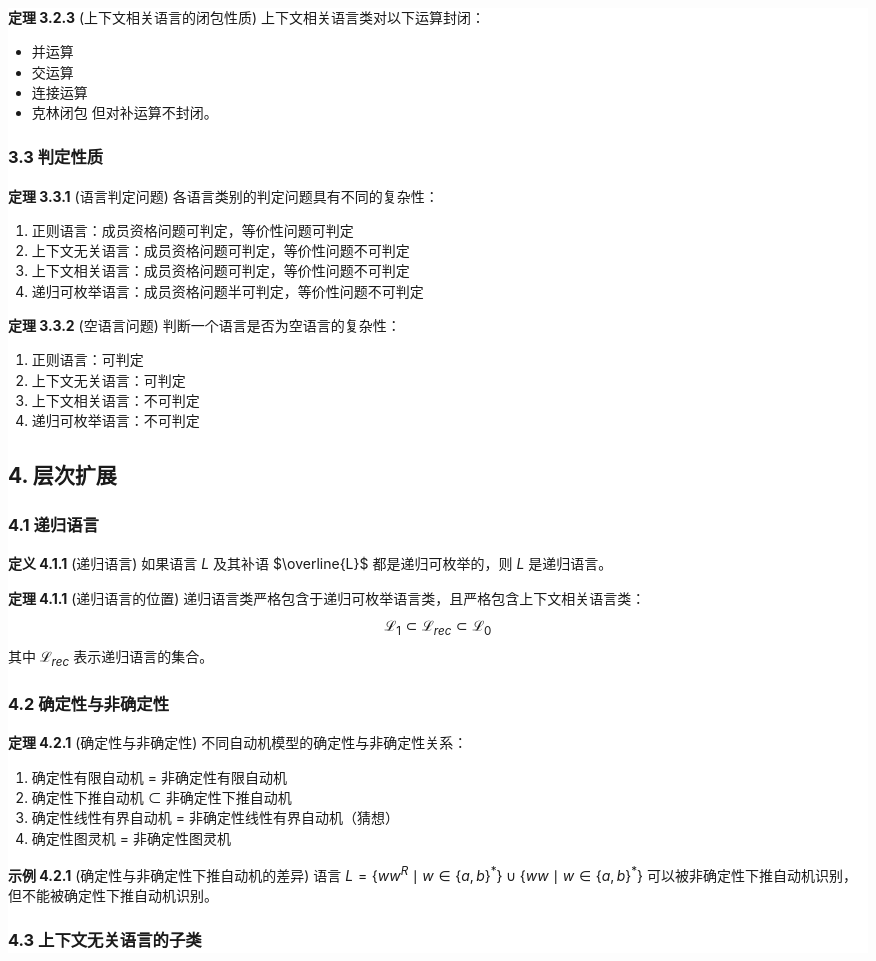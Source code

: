 **定理 3.2.3** (上下文相关语言的闭包性质)
上下文相关语言类对以下运算封闭：

- 并运算
- 交运算
- 连接运算
- 克林闭包
但对补运算不封闭。

### 3.3 判定性质

**定理 3.3.1** (语言判定问题)
各语言类别的判定问题具有不同的复杂性：

1. 正则语言：成员资格问题可判定，等价性问题可判定
2. 上下文无关语言：成员资格问题可判定，等价性问题不可判定
3. 上下文相关语言：成员资格问题可判定，等价性问题不可判定
4. 递归可枚举语言：成员资格问题半可判定，等价性问题不可判定

**定理 3.3.2** (空语言问题)
判断一个语言是否为空语言的复杂性：

1. 正则语言：可判定
2. 上下文无关语言：可判定
3. 上下文相关语言：不可判定
4. 递归可枚举语言：不可判定

## 4. 层次扩展

### 4.1 递归语言

**定义 4.1.1** (递归语言)
如果语言 $L$ 及其补语 $\overline{L}$ 都是递归可枚举的，则 $L$ 是递归语言。

**定理 4.1.1** (递归语言的位置)
递归语言类严格包含于递归可枚举语言类，且严格包含上下文相关语言类：
$$\mathcal{L}_1 \subset \mathcal{L}_{rec} \subset \mathcal{L}_0$$
其中 $\mathcal{L}_{rec}$ 表示递归语言的集合。

### 4.2 确定性与非确定性

**定理 4.2.1** (确定性与非确定性)
不同自动机模型的确定性与非确定性关系：

1. 确定性有限自动机 = 非确定性有限自动机
2. 确定性下推自动机 $\subset$ 非确定性下推自动机
3. 确定性线性有界自动机 = 非确定性线性有界自动机（猜想）
4. 确定性图灵机 = 非确定性图灵机

**示例 4.2.1** (确定性与非确定性下推自动机的差异)
语言 $L = \{ww^R \mid w \in \{a,b\}^*\} \cup \{ww \mid w \in \{a,b\}^*\}$ 可以被非确定性下推自动机识别，但不能被确定性下推自动机识别。

### 4.3 上下文无关语言的子类
